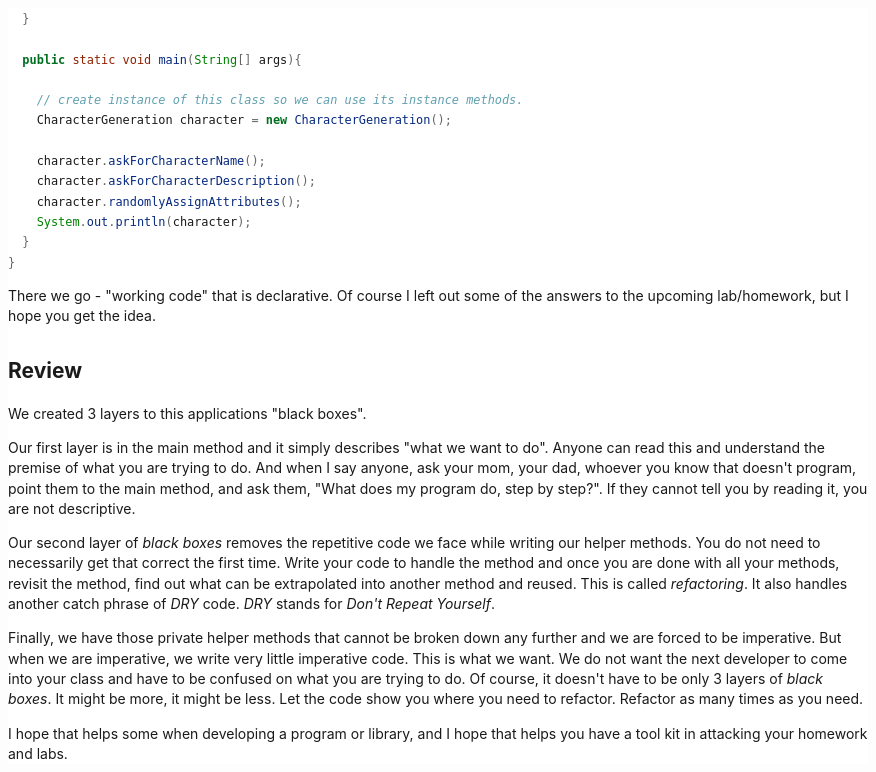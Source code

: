 ```java
  }

  public static void main(String[] args){

    // create instance of this class so we can use its instance methods.
    CharacterGeneration character = new CharacterGeneration();

    character.askForCharacterName();
    character.askForCharacterDescription();
    character.randomlyAssignAttributes();
    System.out.println(character);
  }
}
```

There we go - "working code" that is declarative. Of course I left out some of the answers to the upcoming lab/homework, but I hope you get the idea.

## Review
We created 3 layers to this applications "black boxes".

Our first layer is in the main method and it simply describes "what we want to do". Anyone can read this and understand the premise of what you are trying to do. And when I say anyone, ask your mom, your dad, whoever you know that doesn't program, point them to the main method, and ask them, "What does my program do, step by step?". If they cannot tell you by reading it, you are not descriptive.

Our second layer of *black boxes* removes the repetitive code we face while writing our helper methods. You do not need to necessarily get that correct the first time. Write your code to handle the method and once you are done with all your methods, revisit the method, find out what can be extrapolated into another method and reused. This is called *refactoring*. It also handles another catch phrase of *DRY* code. *DRY* stands for *Don't Repeat Yourself*.

Finally, we have those private helper methods that cannot be broken down any further and we are forced to be imperative. But when we are imperative, we write very little imperative code. This is what we want. We do not want the next developer to come into your class and have to be confused on what you are trying to do. Of course, it doesn't have to be only 3 layers of *black boxes*. It might be more, it might be less. Let the code show you where you need to refactor. Refactor as many times as you need.

I hope that helps some when developing a program or library, and I hope that helps you have a tool kit in attacking your homework and labs.
